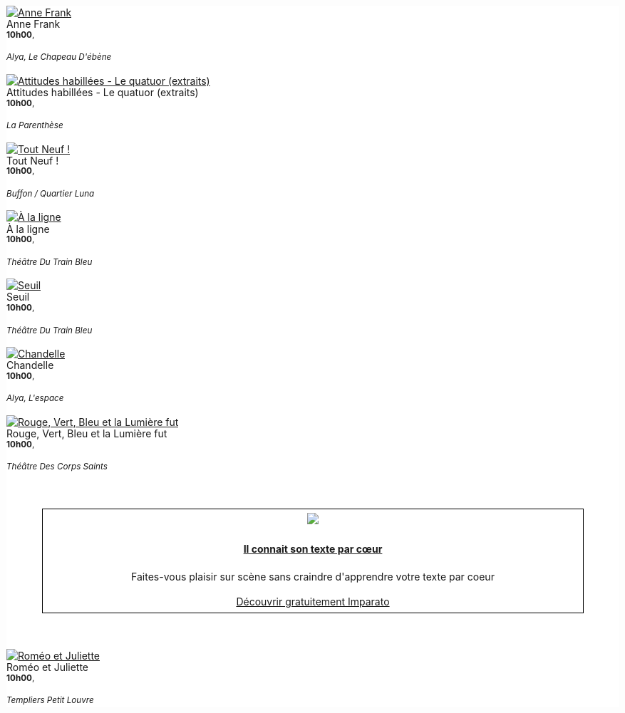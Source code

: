 

<div class="col-md-3 col-sm-4 col-xs-6"><div class="card"><div class="header"><a rel='nofollow' href="https://www.festivaloffavignon.com/programme/2022/anne-frank-s29704/"><img class="last-child img-responsive" src="https://www.festivaloffavignon.com/resources/off/visuels/2022/spectacle/web2/spectacle_29704.jpg" alt="Anne Frank" width="150"></a><p style="line-height: 0.9;margin: 0 0 1px">Anne Frank</p><p style="line-height: 0.9; margin: 0 0 15px"><small><b>10h00</b>,

<i>Alya, Le Chapeau D'ébène</i>

</small></p></div></div></div>



<div class="col-md-3 col-sm-4 col-xs-6"><div class="card"><div class="header"><a rel='nofollow' href="https://www.festivaloffavignon.com/programme/2022/attitudes-habillees-le-quatuor-extraits-s30541/"><img class="last-child img-responsive" src="https://www.festivaloffavignon.com/resources/off/visuels/2022/spectacle/web2/spectacle_30541.jpg" alt="Attitudes habillées - Le quatuor (extraits)" width="150"></a><p style="line-height: 0.9;margin: 0 0 1px">Attitudes habillées - Le quatuor (extraits)</p><p style="line-height: 0.9; margin: 0 0 15px"><small><b>10h00</b>,

<i>La Parenthèse</i>

</small></p></div></div></div>



<div class="col-md-3 col-sm-4 col-xs-6"><div class="card"><div class="header"><a rel='nofollow' href="https://www.festivaloffavignon.com/programme/2022/tout-neuf-s29833/"><img class="last-child img-responsive" src="https://www.festivaloffavignon.com/resources/off/visuels/2022/spectacle/web2/spectacle_29833.jpg" alt="Tout Neuf !" width="150"></a><p style="line-height: 0.9;margin: 0 0 1px">Tout Neuf !</p><p style="line-height: 0.9; margin: 0 0 15px"><small><b>10h00</b>,

<i>Buffon / Quartier Luna</i>

</small></p></div></div></div>



<div class="col-md-3 col-sm-4 col-xs-6"><div class="card"><div class="header"><a rel='nofollow' href="https://www.festivaloffavignon.com/programme/2022/a-la-ligne-s29720/"><img class="last-child img-responsive" src="https://www.festivaloffavignon.com/resources/off/visuels/2022/spectacle/web2/spectacle_29720.jpg" alt="À la ligne" width="150"></a><p style="line-height: 0.9;margin: 0 0 1px">À la ligne</p><p style="line-height: 0.9; margin: 0 0 15px"><small><b>10h00</b>,

<i>Théâtre Du Train Bleu</i>

</small></p></div></div></div>



<div class="col-md-3 col-sm-4 col-xs-6"><div class="card"><div class="header"><a rel='nofollow' href="https://www.festivaloffavignon.com/programme/2022/seuil-s31588/"><img class="last-child img-responsive" src="https://www.festivaloffavignon.com/resources/off/visuels/2022/spectacle/web2/spectacle_31588.jpg" alt="Seuil" width="150"></a><p style="line-height: 0.9;margin: 0 0 1px">Seuil</p><p style="line-height: 0.9; margin: 0 0 15px"><small><b>10h00</b>,

<i>Théâtre Du Train Bleu</i>

</small></p></div></div></div>



<div class="col-md-3 col-sm-4 col-xs-6"><div class="card"><div class="header"><a rel='nofollow' href="https://www.festivaloffavignon.com/programme/2022/chandelle-s31630/"><img class="last-child img-responsive" src="https://www.festivaloffavignon.com/resources/off/visuels/2022/spectacle/web2/spectacle_31630.jpg" alt="Chandelle" width="150"></a><p style="line-height: 0.9;margin: 0 0 1px">Chandelle</p><p style="line-height: 0.9; margin: 0 0 15px"><small><b>10h00</b>,

<i>Alya, L'espace</i>

</small></p></div></div></div>



<div class="col-md-3 col-sm-4 col-xs-6"><div class="card"><div class="header"><a rel='nofollow' href="https://www.festivaloffavignon.com/programme/2022/rouge-vert-bleu-et-la-lumiere-fut-s30256/"><img class="last-child img-responsive" src="https://www.festivaloffavignon.com/resources/off/visuels/2022/spectacle/web2/spectacle_30256.jpg" alt="Rouge, Vert, Bleu et la Lumière fut" width="150"></a><p style="line-height: 0.9;margin: 0 0 1px">Rouge, Vert, Bleu et la Lumière fut</p><p style="line-height: 0.9; margin: 0 0 15px"><small><b>10h00</b>,

<i>Théâtre Des Corps Saints</i>

</small></p></div></div></div>

<center><div style="border:1px solid black;padding: 5px;margin: 50px"><img class="img-responsive lazy loaded loading" src="https://res.cloudinary.com/zeegomatic-io/image/upload/v1592904630/blog/danse_scene.gif" data-was-processed="true" width="300px"><article><a href="https://www.imparato.io?utm_source=blog-inside"><h4 style="margin:Opx">Il connait son texte par cœur</h4></a><p style="margin:Opx">Faites-vous plaisir sur scène sans craindre d'apprendre votre texte par coeur</p><a class="btn btn-primary" href="https://www.imparato.io?utm_source=blog-inside">Découvrir gratuitement Imparato</a></article></div></center>



<div class="col-md-3 col-sm-4 col-xs-6"><div class="card"><div class="header"><a rel='nofollow' href="https://www.festivaloffavignon.com/programme/2022/romeo-et-juliette-s30792/"><img class="last-child img-responsive" src="https://www.festivaloffavignon.com/resources/off/visuels/2022/spectacle/web2/spectacle_30792.jpg" alt="Roméo et Juliette" width="150"></a><p style="line-height: 0.9;margin: 0 0 1px">Roméo et Juliette</p><p style="line-height: 0.9; margin: 0 0 15px"><small><b>10h00</b>,

<i>Templiers Petit Louvre</i>
